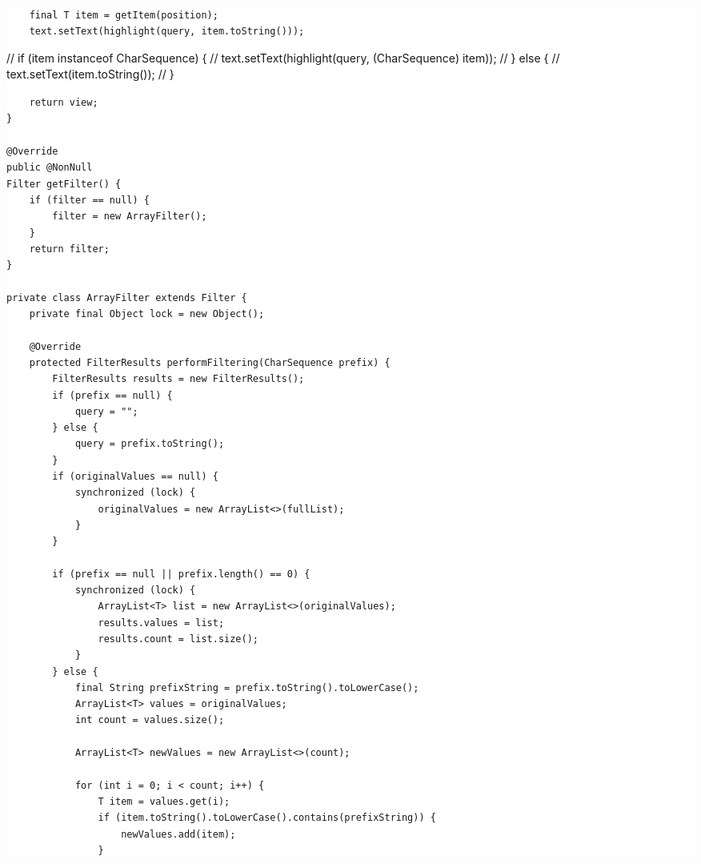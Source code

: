         final T item = getItem(position);
        text.setText(highlight(query, item.toString()));
//        if (item instanceof CharSequence) {
//            text.setText(highlight(query, (CharSequence) item));
//        } else {
//            text.setText(item.toString());
//        }

        return view;
    }

    @Override
    public @NonNull
    Filter getFilter() {
        if (filter == null) {
            filter = new ArrayFilter();
        }
        return filter;
    }

    private class ArrayFilter extends Filter {
        private final Object lock = new Object();

        @Override
        protected FilterResults performFiltering(CharSequence prefix) {
            FilterResults results = new FilterResults();
            if (prefix == null) {
                query = "";
            } else {
                query = prefix.toString();
            }
            if (originalValues == null) {
                synchronized (lock) {
                    originalValues = new ArrayList<>(fullList);
                }
            }

            if (prefix == null || prefix.length() == 0) {
                synchronized (lock) {
                    ArrayList<T> list = new ArrayList<>(originalValues);
                    results.values = list;
                    results.count = list.size();
                }
            } else {
                final String prefixString = prefix.toString().toLowerCase();
                ArrayList<T> values = originalValues;
                int count = values.size();

                ArrayList<T> newValues = new ArrayList<>(count);

                for (int i = 0; i < count; i++) {
                    T item = values.get(i);
                    if (item.toString().toLowerCase().contains(prefixString)) {
                        newValues.add(item);
                    }
